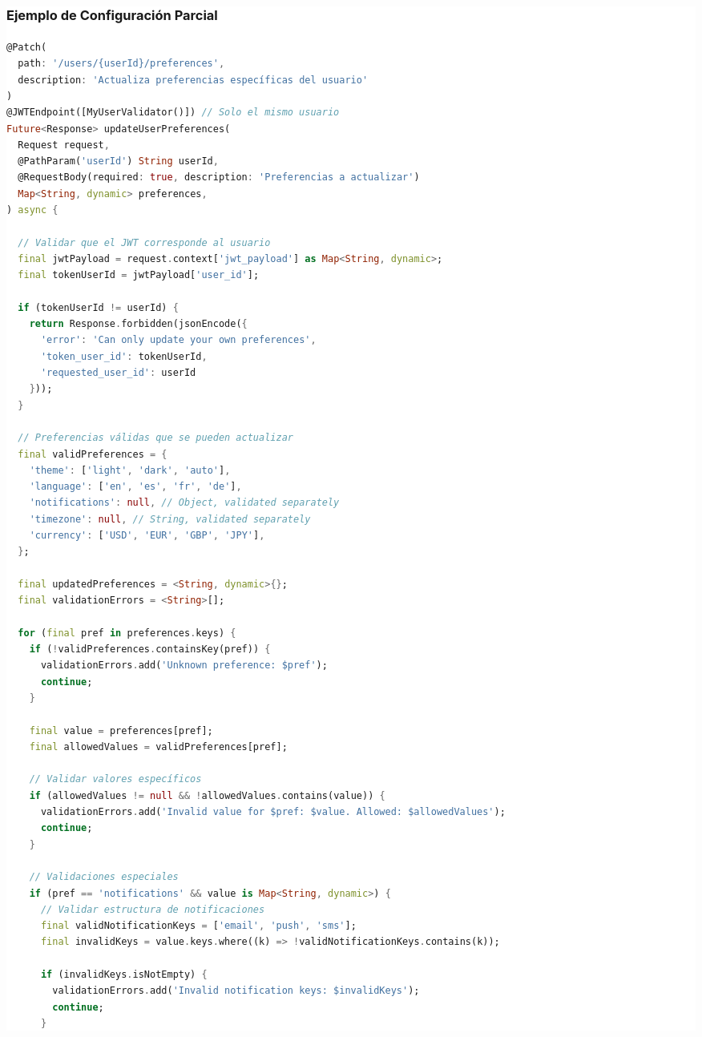 ### Ejemplo de Configuración Parcial
```dart
@Patch(
  path: '/users/{userId}/preferences',
  description: 'Actualiza preferencias específicas del usuario'
)
@JWTEndpoint([MyUserValidator()]) // Solo el mismo usuario
Future<Response> updateUserPreferences(
  Request request,
  @PathParam('userId') String userId,
  @RequestBody(required: true, description: 'Preferencias a actualizar') 
  Map<String, dynamic> preferences,
) async {
  
  // Validar que el JWT corresponde al usuario
  final jwtPayload = request.context['jwt_payload'] as Map<String, dynamic>;
  final tokenUserId = jwtPayload['user_id'];
  
  if (tokenUserId != userId) {
    return Response.forbidden(jsonEncode({
      'error': 'Can only update your own preferences',
      'token_user_id': tokenUserId,
      'requested_user_id': userId
    }));
  }
  
  // Preferencias válidas que se pueden actualizar
  final validPreferences = {
    'theme': ['light', 'dark', 'auto'],
    'language': ['en', 'es', 'fr', 'de'],
    'notifications': null, // Object, validated separately
    'timezone': null, // String, validated separately
    'currency': ['USD', 'EUR', 'GBP', 'JPY'],
  };
  
  final updatedPreferences = <String, dynamic>{};
  final validationErrors = <String>[];
  
  for (final pref in preferences.keys) {
    if (!validPreferences.containsKey(pref)) {
      validationErrors.add('Unknown preference: $pref');
      continue;
    }
    
    final value = preferences[pref];
    final allowedValues = validPreferences[pref];
    
    // Validar valores específicos
    if (allowedValues != null && !allowedValues.contains(value)) {
      validationErrors.add('Invalid value for $pref: $value. Allowed: $allowedValues');
      continue;
    }
    
    // Validaciones especiales
    if (pref == 'notifications' && value is Map<String, dynamic>) {
      // Validar estructura de notificaciones
      final validNotificationKeys = ['email', 'push', 'sms'];
      final invalidKeys = value.keys.where((k) => !validNotificationKeys.contains(k));
      
      if (invalidKeys.isNotEmpty) {
        validationErrors.add('Invalid notification keys: $invalidKeys');
        continue;
      }
```